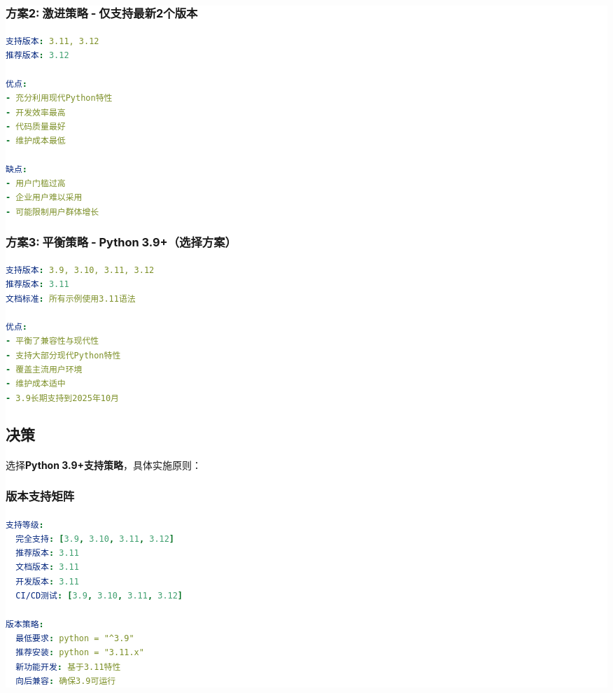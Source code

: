 ### 方案2: 激进策略 - 仅支持最新2个版本
```yaml
支持版本: 3.11, 3.12
推荐版本: 3.12

优点:
- 充分利用现代Python特性
- 开发效率最高
- 代码质量最好
- 维护成本最低

缺点:
- 用户门槛过高
- 企业用户难以采用
- 可能限制用户群体增长
```

### 方案3: 平衡策略 - Python 3.9+（选择方案）
```yaml
支持版本: 3.9, 3.10, 3.11, 3.12
推荐版本: 3.11
文档标准: 所有示例使用3.11语法

优点:
- 平衡了兼容性与现代性
- 支持大部分现代Python特性
- 覆盖主流用户环境
- 维护成本适中
- 3.9长期支持到2025年10月
```

## 决策

选择**Python 3.9+支持策略**，具体实施原则：

### 版本支持矩阵

```yaml
支持等级:
  完全支持: [3.9, 3.10, 3.11, 3.12]
  推荐版本: 3.11
  文档版本: 3.11
  开发版本: 3.11
  CI/CD测试: [3.9, 3.10, 3.11, 3.12]
  
版本策略:
  最低要求: python = "^3.9"
  推荐安装: python = "3.11.x"
  新功能开发: 基于3.11特性
  向后兼容: 确保3.9可运行
```
